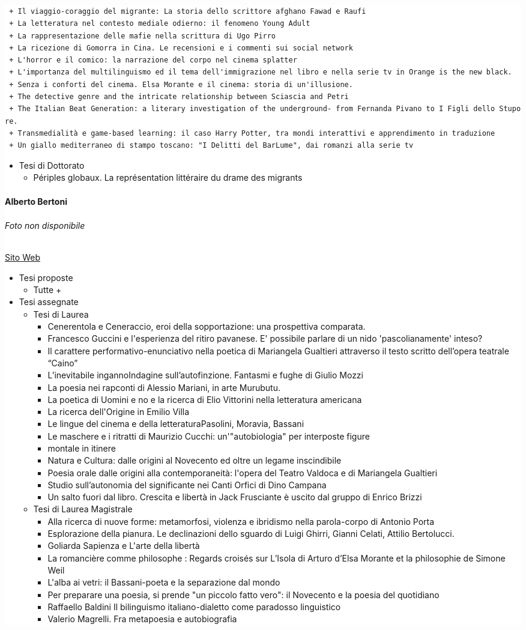      + Il viaggio-coraggio del migrante: La storia dello scrittore afghano Fawad e Raufi
     + La letteratura nel contesto mediale odierno: il fenomeno Young Adult
     + La rappresentazione delle mafie nella scrittura di Ugo Pirro
     + La ricezione di Gomorra in Cina. Le recensioni e i commenti sui social network
     + L'horror e il comico: la narrazione del corpo nel cinema splatter
     + L'importanza del multilinguismo ed il tema dell'immigrazione nel libro e nella serie tv in Orange is the new black.
     + Senza i conforti del cinema. Elsa Morante e il cinema: storia di un'illusione.
     + The detective genre and the intricate relationship between Sciascia and Petri
     + The Italian Beat Generation: a literary investigation of the underground- from Fernanda Pivano to I Figli dello Stupore.
     + Transmedialità e game-based learning: il caso Harry Potter, tra mondi interattivi e apprendimento in traduzione
     + Un giallo mediterraneo di stampo toscano: "I Delitti del BarLume", dai romanzi alla serie tv
   - Tesi di Dottorato
     + Périples globaux. La représentation littéraire du drame des migrants

#### Alberto Bertoni
###### Foto  non disponibile
[Sito Web](https://www.unibo.it/sitoweb/alberto.bertoni)
 * Tesi proposte
   - Tutte
     + 
 * Tesi assegnate
   - Tesi di Laurea
     + Cenerentola e Ceneraccio, eroi della sopportazione: una prospettiva comparata.
     + Francesco Guccini e l'esperienza del ritiro pavanese. E' possibile parlare di un nido 'pascolianamente' inteso?
     + Il carattere performativo-enunciativo nella poetica di Mariangela Gualtieri attraverso il testo scritto dell’opera teatrale “Caino”
     + L’inevitabile ingannoIndagine sull’autofinzione. Fantasmi e fughe di Giulio Mozzi
     + La poesia nei rapconti di Alessio Mariani, in arte Murubutu.
     + La poetica di Uomini e no e la ricerca di Elio Vittorini nella letteratura americana
     + La ricerca dell'Origine in Emilio Villa
     + Le lingue del cinema e della letteraturaPasolini, Moravia, Bassani
     + Le maschere e i ritratti di Maurizio Cucchi: un'"autobiologia" per interposte figure
     + montale in itinere
     + Natura e Cultura: dalle origini al Novecento ed oltre un legame inscindibile
     + Poesia orale dalle origini alla contemporaneità: l'opera del Teatro Valdoca e di Mariangela Gualtieri
     + Studio sull’autonomia del significante nei Canti Orfici di Dino Campana
     + Un salto fuori dal libro. Crescita e libertà in Jack Frusciante è uscito dal gruppo di Enrico Brizzi
   - Tesi di Laurea Magistrale
     + Alla ricerca di nuove forme: metamorfosi, violenza e ibridismo nella parola-corpo di Antonio Porta
     + Esplorazione della pianura. Le declinazioni dello sguardo di Luigi Ghirri, Gianni Celati, Attilio Bertolucci.
     + Goliarda Sapienza e L'arte della libertà
     + La romancière comme philosophe : Regards croisés sur L’Isola di Arturo d’Elsa Morante et la philosophie de Simone Weil
     + L'alba ai vetri: il Bassani-poeta e la separazione dal mondo
     + Per preparare una poesia, si prende "un piccolo fatto vero": il Novecento e la poesia del quotidiano
     + Raffaello Baldini Il bilinguismo italiano-dialetto come paradosso linguistico
     + Valerio Magrelli. Fra metapoesia e autobiografia
